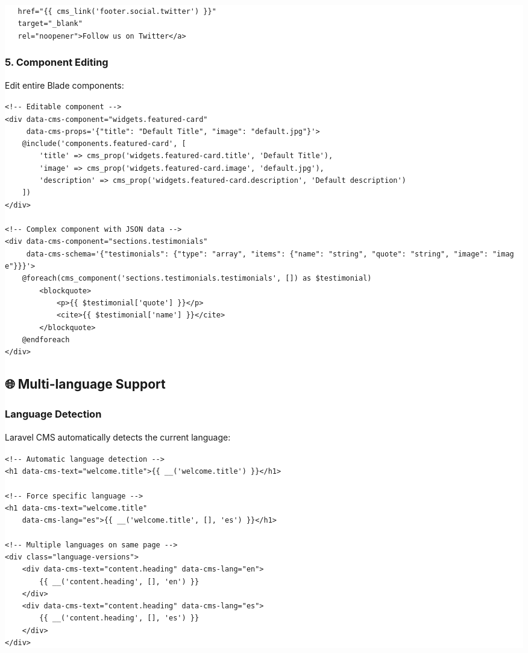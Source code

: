 ```blade
   href="{{ cms_link('footer.social.twitter') }}"
   target="_blank"
   rel="noopener">Follow us on Twitter</a>
```

### 5. Component Editing

Edit entire Blade components:

```blade
<!-- Editable component -->
<div data-cms-component="widgets.featured-card"
     data-cms-props='{"title": "Default Title", "image": "default.jpg"}'>
    @include('components.featured-card', [
        'title' => cms_prop('widgets.featured-card.title', 'Default Title'),
        'image' => cms_prop('widgets.featured-card.image', 'default.jpg'),
        'description' => cms_prop('widgets.featured-card.description', 'Default description')
    ])
</div>

<!-- Complex component with JSON data -->
<div data-cms-component="sections.testimonials"
     data-cms-schema='{"testimonials": {"type": "array", "items": {"name": "string", "quote": "string", "image": "image"}}}'>
    @foreach(cms_component('sections.testimonials.testimonials', []) as $testimonial)
        <blockquote>
            <p>{{ $testimonial['quote'] }}</p>
            <cite>{{ $testimonial['name'] }}</cite>
        </blockquote>
    @endforeach
</div>
```

## 🌐 Multi-language Support

### Language Detection

Laravel CMS automatically detects the current language:

```blade
<!-- Automatic language detection -->
<h1 data-cms-text="welcome.title">{{ __('welcome.title') }}</h1>

<!-- Force specific language -->
<h1 data-cms-text="welcome.title"
    data-cms-lang="es">{{ __('welcome.title', [], 'es') }}</h1>

<!-- Multiple languages on same page -->
<div class="language-versions">
    <div data-cms-text="content.heading" data-cms-lang="en">
        {{ __('content.heading', [], 'en') }}
    </div>
    <div data-cms-text="content.heading" data-cms-lang="es">
        {{ __('content.heading', [], 'es') }}
    </div>
</div>
```
